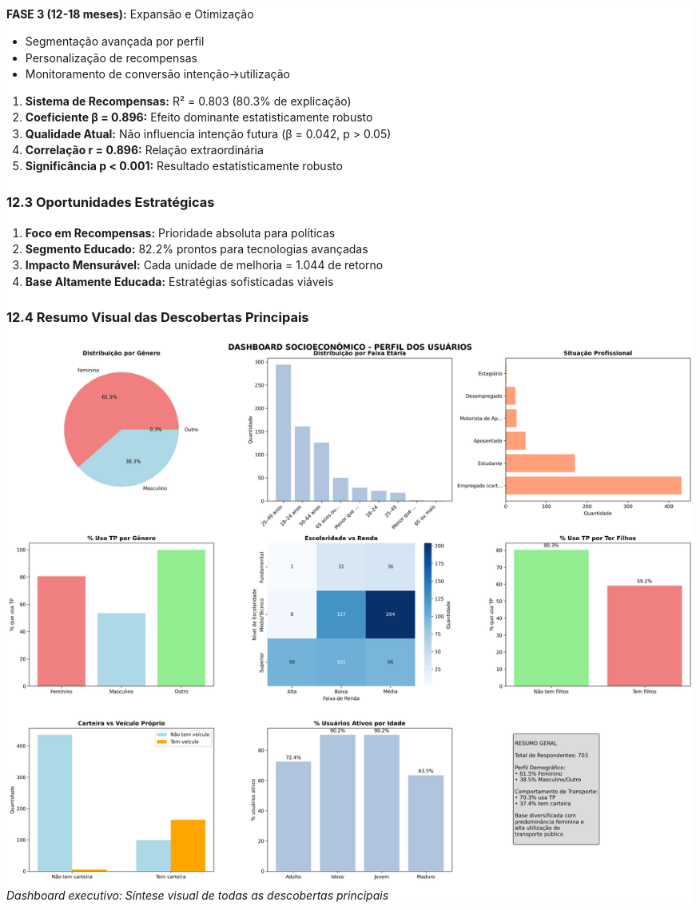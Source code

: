 **FASE 3 (12-18 meses):** Expansão e Otimização

- Segmentação avançada por perfil
- Personalização de recompensas
- Monitoramento de conversão intenção→utilização

1. **Sistema de Recompensas:** R² = 0.803 (80.3% de explicação)
2. **Coeficiente β = 0.896:** Efeito dominante estatisticamente robusto
3. **Qualidade Atual:** Não influencia intenção futura (β = 0.042, p > 0.05)
4. **Correlação r = 0.896:** Relação extraordinária
5. **Significância p < 0.001:** Resultado estatisticamente robusto

### 12.3 Oportunidades Estratégicas

1. **Foco em Recompensas:** Prioridade absoluta para políticas
2. **Segmento Educado:** 82.2% prontos para tecnologias avançadas
3. **Impacto Mensurável:** Cada unidade de melhoria = 1.044 de retorno
4. **Base Altamente Educada:** Estratégias sofisticadas viáveis

### 12.4 Resumo Visual das Descobertas Principais

![Dashboard Completo](dashboard_socioeconomico_completo.png)
*Dashboard executivo: Síntese visual de todas as descobertas principais*
